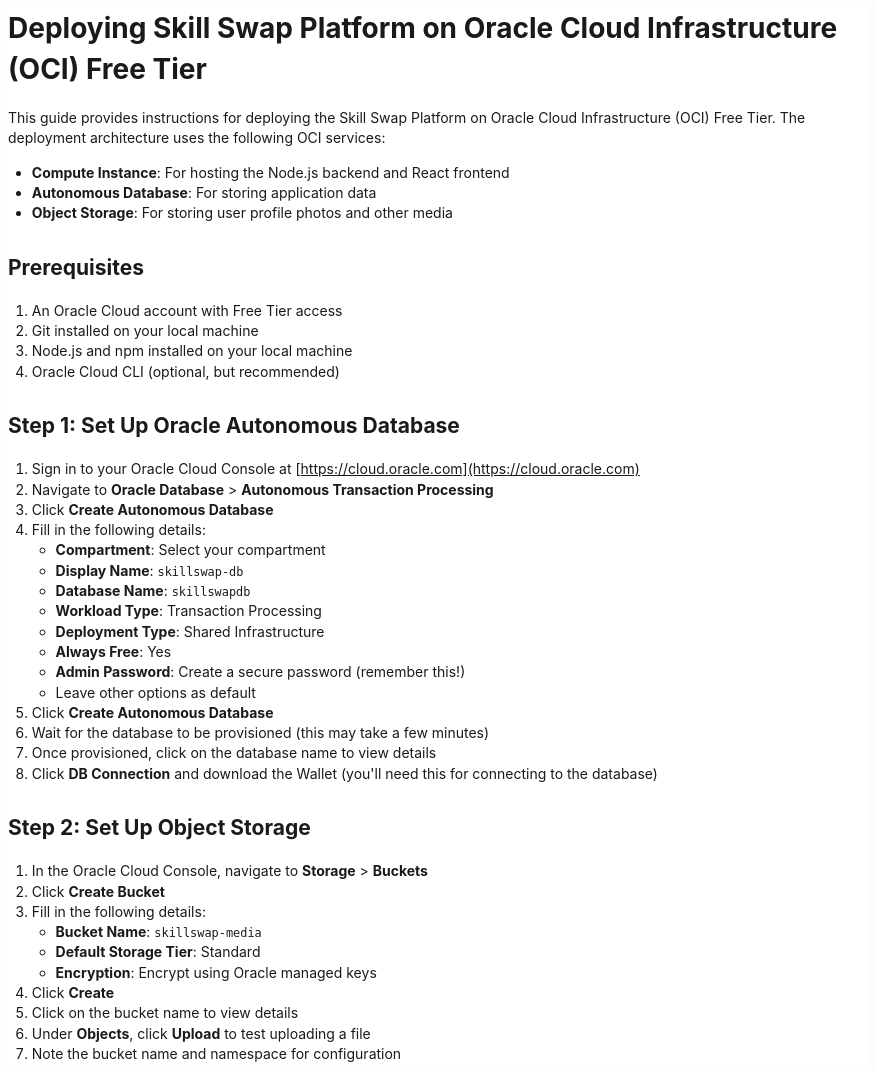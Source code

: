 # Deploying Skill Swap Platform on Oracle Cloud Infrastructure (OCI) Free Tier

This guide provides instructions for deploying the Skill Swap Platform on Oracle Cloud Infrastructure (OCI) Free Tier. The deployment architecture uses the following OCI services:

- **Compute Instance**: For hosting the Node.js backend and React frontend
- **Autonomous Database**: For storing application data
- **Object Storage**: For storing user profile photos and other media

## Prerequisites

1. An Oracle Cloud account with Free Tier access
2. Git installed on your local machine
3. Node.js and npm installed on your local machine
4. Oracle Cloud CLI (optional, but recommended)

## Step 1: Set Up Oracle Autonomous Database

1. Sign in to your Oracle Cloud Console at [https://cloud.oracle.com](https://cloud.oracle.com)
2. Navigate to **Oracle Database** > **Autonomous Transaction Processing**
3. Click **Create Autonomous Database**
4. Fill in the following details:
   - **Compartment**: Select your compartment
   - **Display Name**: `skillswap-db`
   - **Database Name**: `skillswapdb`
   - **Workload Type**: Transaction Processing
   - **Deployment Type**: Shared Infrastructure
   - **Always Free**: Yes
   - **Admin Password**: Create a secure password (remember this!)
   - Leave other options as default
5. Click **Create Autonomous Database**
6. Wait for the database to be provisioned (this may take a few minutes)
7. Once provisioned, click on the database name to view details
8. Click **DB Connection** and download the Wallet (you'll need this for connecting to the database)

## Step 2: Set Up Object Storage

1. In the Oracle Cloud Console, navigate to **Storage** > **Buckets**
2. Click **Create Bucket**
3. Fill in the following details:
   - **Bucket Name**: `skillswap-media`
   - **Default Storage Tier**: Standard
   - **Encryption**: Encrypt using Oracle managed keys
4. Click **Create**
5. Click on the bucket name to view details
6. Under **Objects**, click **Upload** to test uploading a file
7. Note the bucket name and namespace for configuration
